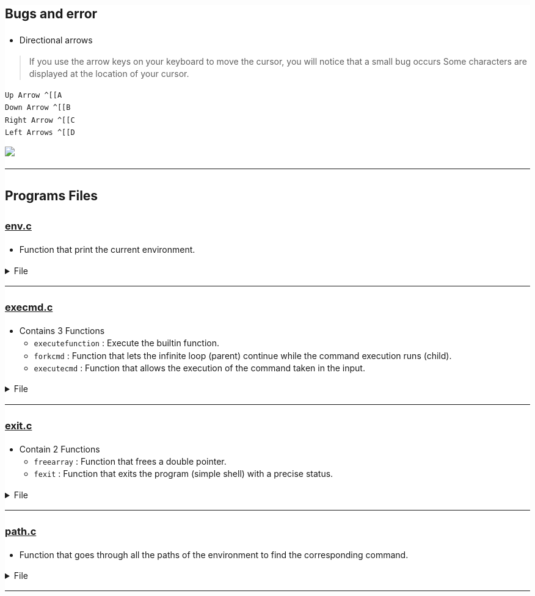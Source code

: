 ## Bugs and error
- Directional arrows
> If you use the arrow keys on your keyboard to move the cursor, you will notice that a small bug occurs
Some characters are displayed at the location of your cursor.
```
Up Arrow ^[[A
Down Arrow ^[[B
Right Arrow ^[[C
Left Arrows ^[[D
```
<img src="https://www.zupimages.net/up/23/17/3g1i.png" width="600\"/>

--------------------


## Programs Files
### [env.c](https://github.com/Nimrod02/holbertonschool-simple_shell/blob/main/env.c)
- Function that print the current environment.
<details><summary>File</summary></details>

--------------------

### [execmd.c](https://github.com/Nimrod02/holbertonschool-simple_shell/blob/main/execmd.c)
- Contains 3 Functions
	- `executefunction` : Execute the builtin function.
	- `forkcmd` : Function that lets the infinite loop (parent) continue while the command execution runs (child).
	- `executecmd` : Function that allows the execution of the command taken in the input.
<details><summary>File</summary></details>

--------------------

### [exit.c](https://github.com/Nimrod02/holbertonschool-simple_shell/blob/main/exit.c)
- Contain 2 Functions
	- `freearray` : Function that frees a double pointer.
	- `fexit` : Function that exits the program (simple shell) with a precise status.
<details><summary>File</summary></details>

--------------------

### [path.c](https://github.com/Nimrod02/holbertonschool-simple_shell/blob/main/path.c)
- Function that goes through all the paths of the environment to find the corresponding command.
<details><summary>File</summary></details>

--------------------
